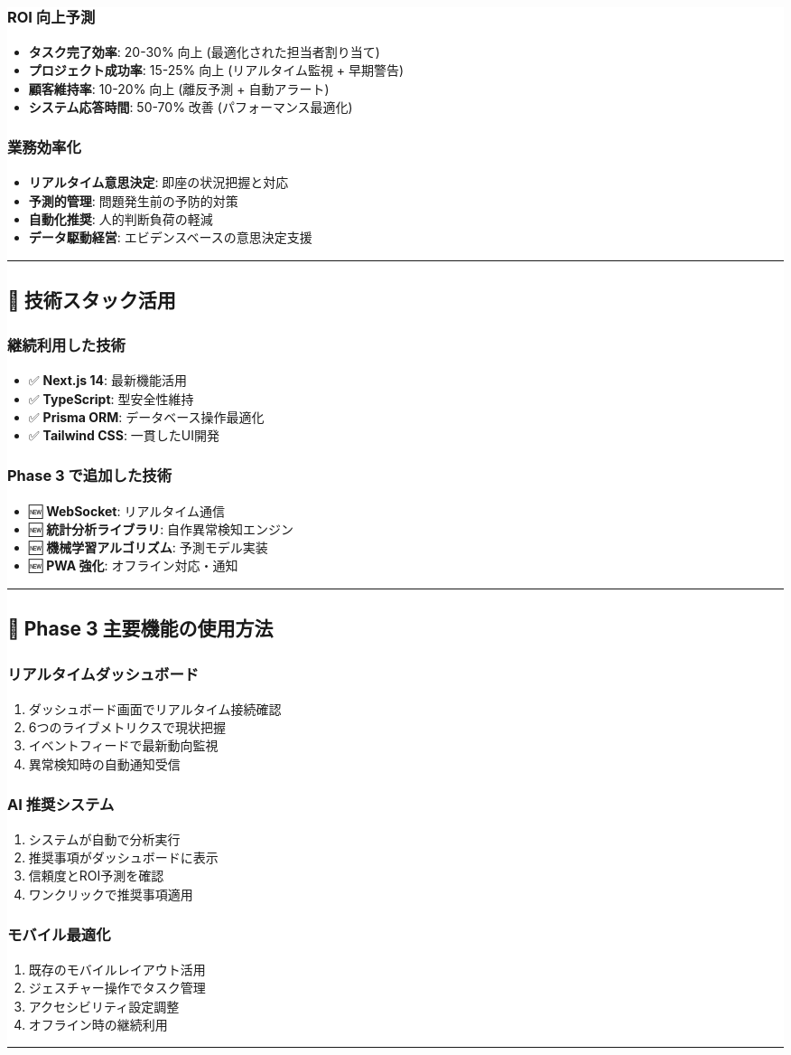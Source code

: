 ### **ROI 向上予測**
- **タスク完了効率**: 20-30% 向上 (最適化された担当者割り当て)
- **プロジェクト成功率**: 15-25% 向上 (リアルタイム監視 + 早期警告)
- **顧客維持率**: 10-20% 向上 (離反予測 + 自動アラート)
- **システム応答時間**: 50-70% 改善 (パフォーマンス最適化)

### **業務効率化**
- **リアルタイム意思決定**: 即座の状況把握と対応
- **予測的管理**: 問題発生前の予防的対策
- **自動化推奨**: 人的判断負荷の軽減
- **データ駆動経営**: エビデンスベースの意思決定支援

---

## 🔧 **技術スタック活用**

### **継続利用した技術**
- ✅ **Next.js 14**: 最新機能活用
- ✅ **TypeScript**: 型安全性維持
- ✅ **Prisma ORM**: データベース操作最適化
- ✅ **Tailwind CSS**: 一貫したUI開発

### **Phase 3 で追加した技術**
- 🆕 **WebSocket**: リアルタイム通信
- 🆕 **統計分析ライブラリ**: 自作異常検知エンジン
- 🆕 **機械学習アルゴリズム**: 予測モデル実装
- 🆕 **PWA 強化**: オフライン対応・通知

---

## 📱 **Phase 3 主要機能の使用方法**

### **リアルタイムダッシュボード**
1. ダッシュボード画面でリアルタイム接続確認
2. 6つのライブメトリクスで現状把握
3. イベントフィードで最新動向監視
4. 異常検知時の自動通知受信

### **AI 推奨システム**
1. システムが自動で分析実行
2. 推奨事項がダッシュボードに表示
3. 信頼度とROI予測を確認
4. ワンクリックで推奨事項適用

### **モバイル最適化**
1. 既存のモバイルレイアウト活用
2. ジェスチャー操作でタスク管理
3. アクセシビリティ設定調整
4. オフライン時の継続利用

---